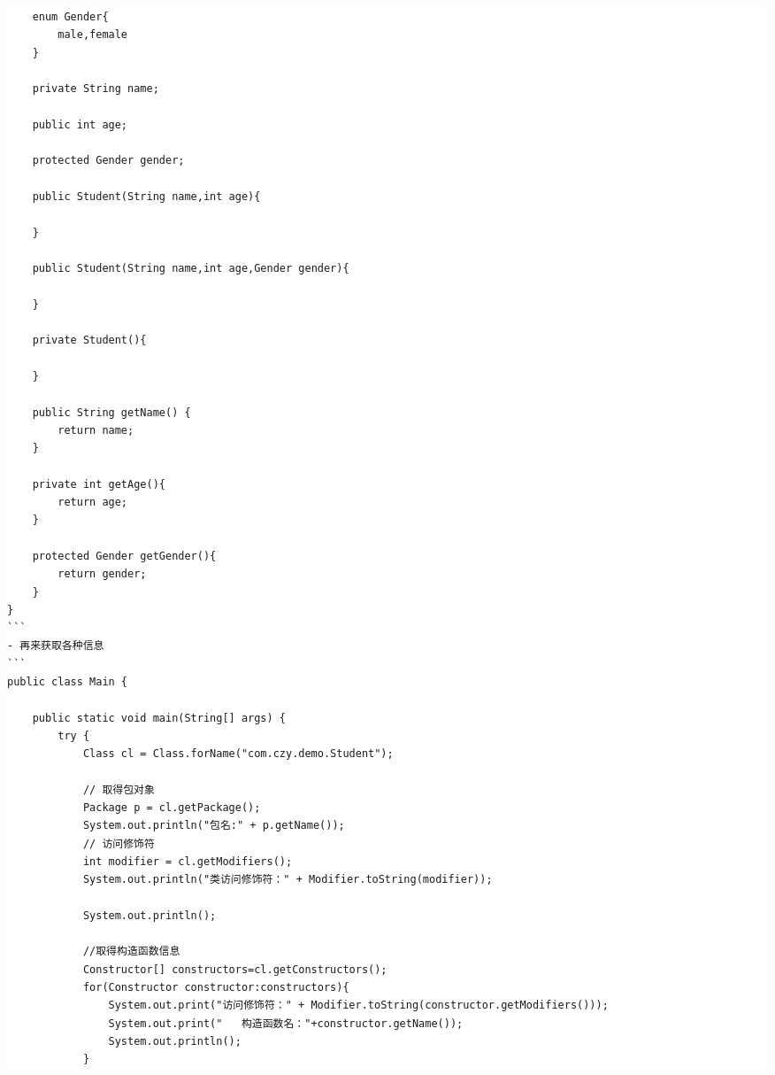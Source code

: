     	enum Gender{
    		male,female
    	}
    	
    	private String name;
    	
    	public int age;
    	
    	protected Gender gender;
    	
    	public Student(String name,int age){
    		
    	}
    	
    	public Student(String name,int age,Gender gender){
    		
    	}
    	
    	private Student(){
    		
    	}
    	
    	public String getName() {
    		return name;
    	}
    	
    	private int getAge(){
    		return age;
    	}
    	
    	protected Gender getGender(){
    		return gender;
    	}
    }
    ```
    - 再来获取各种信息
    ```
    public class Main {
    
    	public static void main(String[] args) {
    		try {
    			Class cl = Class.forName("com.czy.demo.Student");
    			
    			// 取得包对象
    			Package p = cl.getPackage();
    			System.out.println("包名:" + p.getName());
    			// 访问修饰符
    			int modifier = cl.getModifiers();
    			System.out.println("类访问修饰符：" + Modifier.toString(modifier));
    
    			System.out.println();
    			
    			//取得构造函数信息
    			Constructor[] constructors=cl.getConstructors();
    			for(Constructor constructor:constructors){
    				System.out.print("访问修饰符：" + Modifier.toString(constructor.getModifiers()));
    				System.out.print("   构造函数名："+constructor.getName());
    				System.out.println();
    			}
    			